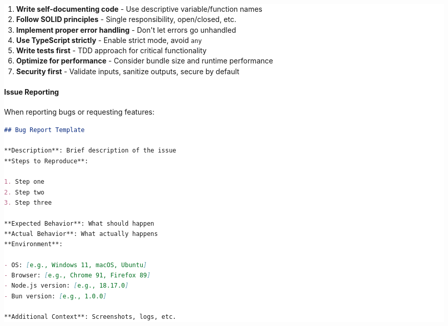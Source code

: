 1. **Write self-documenting code** - Use descriptive variable/function names
2. **Follow SOLID principles** - Single responsibility, open/closed, etc.
3. **Implement proper error handling** - Don't let errors go unhandled
4. **Use TypeScript strictly** - Enable strict mode, avoid `any`
5. **Write tests first** - TDD approach for critical functionality
6. **Optimize for performance** - Consider bundle size and runtime performance
7. **Security first** - Validate inputs, sanitize outputs, secure by default

#### Issue Reporting

When reporting bugs or requesting features:

```markdown
## Bug Report Template

**Description**: Brief description of the issue
**Steps to Reproduce**:

1. Step one
2. Step two
3. Step three

**Expected Behavior**: What should happen
**Actual Behavior**: What actually happens
**Environment**:

- OS: [e.g., Windows 11, macOS, Ubuntu]
- Browser: [e.g., Chrome 91, Firefox 89]
- Node.js version: [e.g., 18.17.0]
- Bun version: [e.g., 1.0.0]

**Additional Context**: Screenshots, logs, etc.
```
